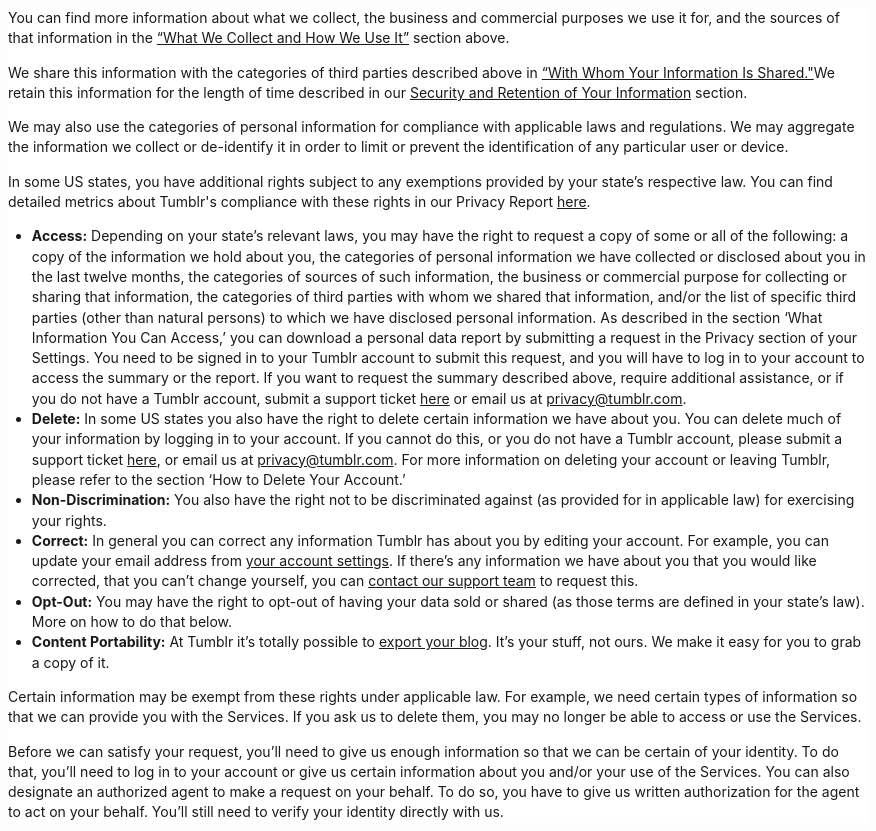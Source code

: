 You can find more information about what we collect, the business and commercial purposes we use it for, and the sources of that information in the [“What We Collect and How We Use It”](https://www.tumblr.com/privacy/en#what-we-collect) section above.

We share this information with the categories of third parties described above in [“With Whom Your Information Is Shared."](https://www.tumblr.com/privacy/en#with-whom-your-information-is-shared)We retain this information for the length of time described in our [Security and Retention of Your Information](https://www.tumblr.com/privacy/en#security-and-retention-of-your-information) section.

We may also use the categories of personal information for compliance with applicable laws and regulations. We may aggregate the information we collect or de-identify it in order to limit or prevent the identification of any particular user or device.

In some US states, you have additional rights subject to any exemptions provided by your state’s respective law. You can find detailed metrics about Tumblr's compliance with these rights in our Privacy Report [here](https://transparency.automattic.com/tumblr/).

*   **Access:** Depending on your state’s relevant laws, you may have the right to request a copy of some or all of the following: a copy of the information we hold about you, the categories of personal information we have collected or disclosed about you in the last twelve months, the categories of sources of such information, the business or commercial purpose for collecting or sharing that information, the categories of third parties with whom we shared that information, and/or the list of specific third parties (other than natural persons) to which we have disclosed personal information. As described in the section ‘What Information You Can Access,’ you can download a personal data report by submitting a request in the Privacy section of your Settings. You need to be signed in to your Tumblr account to submit this request, and you will have to log in to your account to access the summary or the report. If you want to request the summary described above, require additional assistance, or if you do not have a Tumblr account, submit a support ticket [here](https://tumblr.zendesk.com/hc/en-us/requests/new?ticket_form_id=12913521777175) or email us at privacy@tumblr.com.
*   **Delete:** In some US states you also have the right to delete certain information we have about you. You can delete much of your information by logging in to your account. If you cannot do this, or you do not have a Tumblr account, please submit a support ticket [here](https://tumblr.zendesk.com/hc/en-us/requests/new?ticket_form_id=12913521777175), or email us at privacy@tumblr.com. For more information on deleting your account or leaving Tumblr, please refer to the section ‘How to Delete Your Account.’
*   **Non-Discrimination:** You also have the right not to be discriminated against (as provided for in applicable law) for exercising your rights.
*   **Correct:** In general you can correct any information Tumblr has about you by editing your account. For example, you can update your email address from [your account settings](https://www.tumblr.com/settings/account). If there’s any information we have about you that you would like corrected, that you can’t change yourself, you can [contact our support team](https://tumblr.zendesk.com/hc/en-us/requests/new?ticket_form_id=12913521777175) to request this.
*   **Opt-Out:** You may have the right to opt-out of having your data sold or shared (as those terms are defined in your state’s law). More on how to do that below.
*   **Content Portability:** At Tumblr it’s totally possible to [export your blog](https://help.tumblr.com/hc/articles/360005118894-Export-Your-Blog). It’s your stuff, not ours. We make it easy for you to grab a copy of it.

Certain information may be exempt from these rights under applicable law. For example, we need certain types of information so that we can provide you with the Services. If you ask us to delete them, you may no longer be able to access or use the Services.

Before we can satisfy your request, you’ll need to give us enough information so that we can be certain of your identity. To do that, you’ll need to log in to your account or give us certain information about you and/or your use of the Services. You can also designate an authorized agent to make a request on your behalf. To do so, you have to give us written authorization for the agent to act on your behalf. You’ll still need to verify your identity directly with us.
